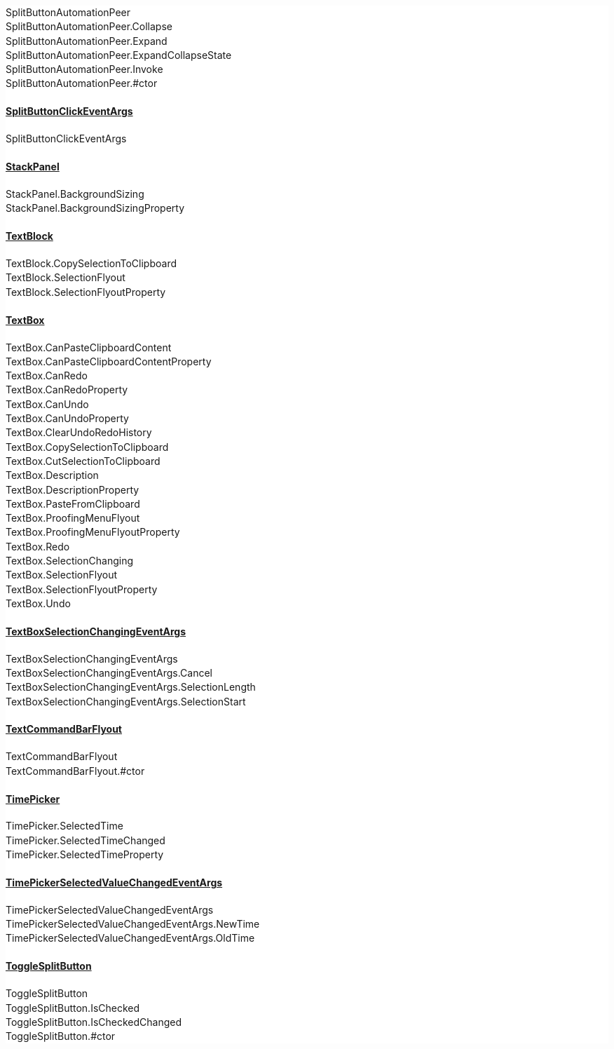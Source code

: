 SplitButtonAutomationPeer <br> SplitButtonAutomationPeer.Collapse <br> SplitButtonAutomationPeer.Expand <br> SplitButtonAutomationPeer.ExpandCollapseState <br> SplitButtonAutomationPeer.Invoke <br> SplitButtonAutomationPeer.#ctor

#### [SplitButtonClickEventArgs](/uwp/api/windows.ui.xaml.controls.splitbuttonclickeventargs)

SplitButtonClickEventArgs

#### [StackPanel](/uwp/api/windows.ui.xaml.controls.stackpanel)

StackPanel.BackgroundSizing <br> StackPanel.BackgroundSizingProperty

#### [TextBlock](/uwp/api/windows.ui.xaml.controls.textblock)

TextBlock.CopySelectionToClipboard <br> TextBlock.SelectionFlyout <br> TextBlock.SelectionFlyoutProperty

#### [TextBox](/uwp/api/windows.ui.xaml.controls.textbox)

TextBox.CanPasteClipboardContent <br> TextBox.CanPasteClipboardContentProperty <br> TextBox.CanRedo <br> TextBox.CanRedoProperty <br> TextBox.CanUndo <br> TextBox.CanUndoProperty <br> TextBox.ClearUndoRedoHistory <br> TextBox.CopySelectionToClipboard <br> TextBox.CutSelectionToClipboard <br> TextBox.Description <br> TextBox.DescriptionProperty <br> TextBox.PasteFromClipboard <br> TextBox.ProofingMenuFlyout <br> TextBox.ProofingMenuFlyoutProperty <br> TextBox.Redo <br> TextBox.SelectionChanging <br> TextBox.SelectionFlyout <br> TextBox.SelectionFlyoutProperty <br> TextBox.Undo

#### [TextBoxSelectionChangingEventArgs](/uwp/api/windows.ui.xaml.controls.textboxselectionchangingeventargs)

TextBoxSelectionChangingEventArgs <br> TextBoxSelectionChangingEventArgs.Cancel <br> TextBoxSelectionChangingEventArgs.SelectionLength <br> TextBoxSelectionChangingEventArgs.SelectionStart

#### [TextCommandBarFlyout](/uwp/api/windows.ui.xaml.controls.textcommandbarflyout)

TextCommandBarFlyout <br> TextCommandBarFlyout.#ctor

#### [TimePicker](/uwp/api/windows.ui.xaml.controls.timepicker)

TimePicker.SelectedTime <br> TimePicker.SelectedTimeChanged <br> TimePicker.SelectedTimeProperty

#### [TimePickerSelectedValueChangedEventArgs](/uwp/api/windows.ui.xaml.controls.timepickerselectedvaluechangedeventargs)

TimePickerSelectedValueChangedEventArgs <br> TimePickerSelectedValueChangedEventArgs.NewTime <br> TimePickerSelectedValueChangedEventArgs.OldTime

#### [ToggleSplitButton](/uwp/api/windows.ui.xaml.controls.togglesplitbutton)

ToggleSplitButton <br> ToggleSplitButton.IsChecked <br> ToggleSplitButton.IsCheckedChanged <br> ToggleSplitButton.#ctor

